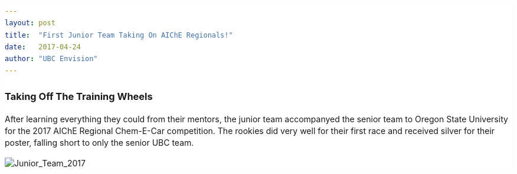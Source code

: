 ```yaml
---
layout: post
title:  "First Junior Team Taking On AIChE Regionals!"
date:   2017-04-24
author: "UBC Envision"
---
```

### Taking Off The Training Wheels
After learning everything they could from their mentors, the junior team accompanyed the senior team to Oregon State University for the 2017 AIChE Regional Chem-E-Car competition. The rookies did very well for their first race and received silver for their poster, falling short to only the senior UBC team. 

<span class="image blog-featured"><img src="/assets/images/news/Junior_Team_2017.jpg" width="100%" alt="Junior_Team_2017"></span>
